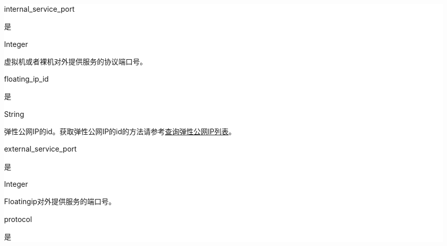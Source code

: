 <tr id="zh-cn_topic_0168797283_row7811642184419"><td class="cellrowborder" valign="top" width="22.57%" headers="mcps1.2.5.1.1 "><p id="zh-cn_topic_0168797283_p9811164213443"><a name="zh-cn_topic_0168797283_p9811164213443"></a><a name="zh-cn_topic_0168797283_p9811164213443"></a>internal_service_port</p>
</td>
<td class="cellrowborder" valign="top" width="8.649999999999999%" headers="mcps1.2.5.1.2 "><p id="zh-cn_topic_0168797283_p98111442104414"><a name="zh-cn_topic_0168797283_p98111442104414"></a><a name="zh-cn_topic_0168797283_p98111442104414"></a>是</p>
</td>
<td class="cellrowborder" valign="top" width="12.9%" headers="mcps1.2.5.1.3 "><p id="zh-cn_topic_0168797283_p176025189536"><a name="zh-cn_topic_0168797283_p176025189536"></a><a name="zh-cn_topic_0168797283_p176025189536"></a>Integer</p>
</td>
<td class="cellrowborder" valign="top" width="55.879999999999995%" headers="mcps1.2.5.1.4 "><p id="zh-cn_topic_0168797283_p19811742104413"><a name="zh-cn_topic_0168797283_p19811742104413"></a><a name="zh-cn_topic_0168797283_p19811742104413"></a>虚拟机或者裸机对外提供服务的协议端口号。</p>
</td>
</tr>
<tr id="zh-cn_topic_0168797283_row9811174244411"><td class="cellrowborder" valign="top" width="22.57%" headers="mcps1.2.5.1.1 "><p id="zh-cn_topic_0168797283_p981112425442"><a name="zh-cn_topic_0168797283_p981112425442"></a><a name="zh-cn_topic_0168797283_p981112425442"></a>floating_ip_id</p>
</td>
<td class="cellrowborder" valign="top" width="8.649999999999999%" headers="mcps1.2.5.1.2 "><p id="zh-cn_topic_0168797283_p10811742174418"><a name="zh-cn_topic_0168797283_p10811742174418"></a><a name="zh-cn_topic_0168797283_p10811742174418"></a>是</p>
</td>
<td class="cellrowborder" valign="top" width="12.9%" headers="mcps1.2.5.1.3 "><p id="zh-cn_topic_0168797283_p1481174210441"><a name="zh-cn_topic_0168797283_p1481174210441"></a><a name="zh-cn_topic_0168797283_p1481174210441"></a>String</p>
</td>
<td class="cellrowborder" valign="top" width="55.879999999999995%" headers="mcps1.2.5.1.4 "><p id="zh-cn_topic_0168797283_p5811542194410"><a name="zh-cn_topic_0168797283_p5811542194410"></a><a name="zh-cn_topic_0168797283_p5811542194410"></a>弹性公网IP的id。获取弹性公网IP的id的方法请参考<a href="https://support.huaweicloud.com/api-vpc/zh-cn_topic_0020090598.html" target="_blank" rel="noopener noreferrer">查询弹性公网IP列表</a>。</p>
</td>
</tr>
<tr id="zh-cn_topic_0168797283_row1281118429443"><td class="cellrowborder" valign="top" width="22.57%" headers="mcps1.2.5.1.1 "><p id="zh-cn_topic_0168797283_p78111442184410"><a name="zh-cn_topic_0168797283_p78111442184410"></a><a name="zh-cn_topic_0168797283_p78111442184410"></a>external_service_port</p>
</td>
<td class="cellrowborder" valign="top" width="8.649999999999999%" headers="mcps1.2.5.1.2 "><p id="zh-cn_topic_0168797283_p1481113427442"><a name="zh-cn_topic_0168797283_p1481113427442"></a><a name="zh-cn_topic_0168797283_p1481113427442"></a>是</p>
</td>
<td class="cellrowborder" valign="top" width="12.9%" headers="mcps1.2.5.1.3 "><p id="zh-cn_topic_0168797283_p1533002015536"><a name="zh-cn_topic_0168797283_p1533002015536"></a><a name="zh-cn_topic_0168797283_p1533002015536"></a>Integer</p>
</td>
<td class="cellrowborder" valign="top" width="55.879999999999995%" headers="mcps1.2.5.1.4 "><p id="zh-cn_topic_0168797283_p6811742124417"><a name="zh-cn_topic_0168797283_p6811742124417"></a><a name="zh-cn_topic_0168797283_p6811742124417"></a>Floatingip对外提供服务的端口号。</p>
</td>
</tr>
<tr id="zh-cn_topic_0168797283_row1981174264414"><td class="cellrowborder" valign="top" width="22.57%" headers="mcps1.2.5.1.1 "><p id="zh-cn_topic_0168797283_p0811542144420"><a name="zh-cn_topic_0168797283_p0811542144420"></a><a name="zh-cn_topic_0168797283_p0811542144420"></a>protocol</p>
</td>
<td class="cellrowborder" valign="top" width="8.649999999999999%" headers="mcps1.2.5.1.2 "><p id="zh-cn_topic_0168797283_p16811164294417"><a name="zh-cn_topic_0168797283_p16811164294417"></a><a name="zh-cn_topic_0168797283_p16811164294417"></a>是</p>
</td>